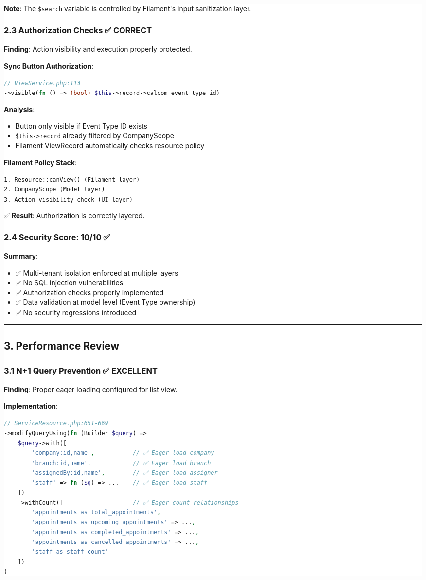 **Note**: The `$search` variable is controlled by Filament's input sanitization layer.

### 2.3 Authorization Checks ✅ CORRECT

**Finding**: Action visibility and execution properly protected.

**Sync Button Authorization**:
```php
// ViewService.php:113
->visible(fn () => (bool) $this->record->calcom_event_type_id)
```

**Analysis**:
- Button only visible if Event Type ID exists
- `$this->record` already filtered by CompanyScope
- Filament ViewRecord automatically checks resource policy

**Filament Policy Stack**:
```
1. Resource::canView() (Filament layer)
2. CompanyScope (Model layer)
3. Action visibility check (UI layer)
```

✅ **Result**: Authorization is correctly layered.

### 2.4 Security Score: 10/10 ✅

**Summary**:
- ✅ Multi-tenant isolation enforced at multiple layers
- ✅ No SQL injection vulnerabilities
- ✅ Authorization checks properly implemented
- ✅ Data validation at model level (Event Type ownership)
- ✅ No security regressions introduced

---

## 3. Performance Review

### 3.1 N+1 Query Prevention ✅ EXCELLENT

**Finding**: Proper eager loading configured for list view.

**Implementation**:
```php
// ServiceResource.php:651-669
->modifyQueryUsing(fn (Builder $query) =>
    $query->with([
        'company:id,name',           // ✅ Eager load company
        'branch:id,name',            // ✅ Eager load branch
        'assignedBy:id,name',        // ✅ Eager load assigner
        'staff' => fn ($q) => ...    // ✅ Eager load staff
    ])
    ->withCount([                    // ✅ Eager count relationships
        'appointments as total_appointments',
        'appointments as upcoming_appointments' => ...,
        'appointments as completed_appointments' => ...,
        'appointments as cancelled_appointments' => ...,
        'staff as staff_count'
    ])
)
```
